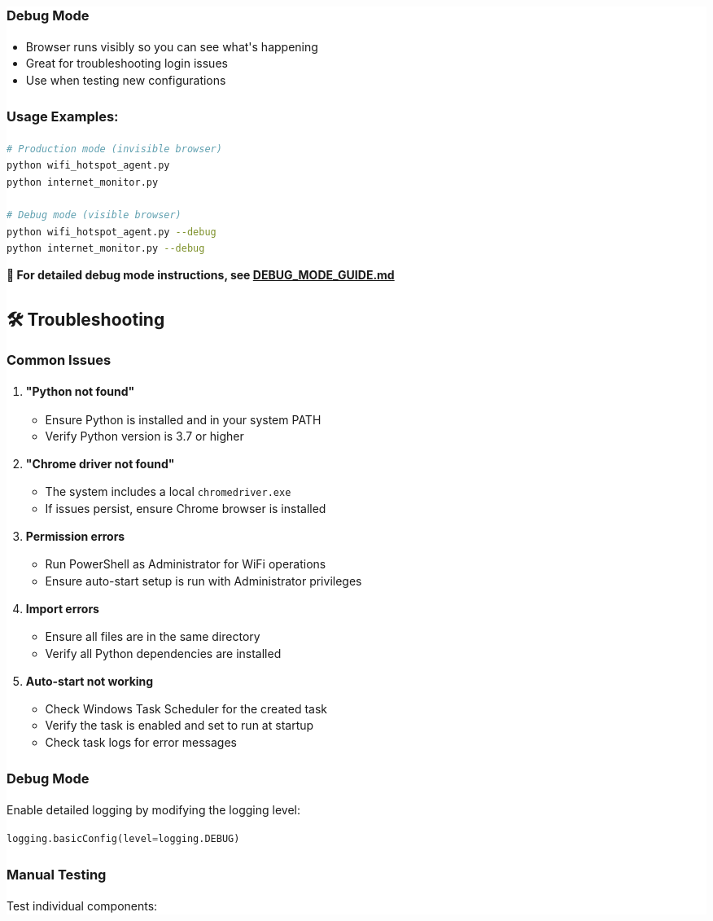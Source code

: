 ### Debug Mode
- Browser runs visibly so you can see what's happening
- Great for troubleshooting login issues
- Use when testing new configurations

### Usage Examples:
```bash
# Production mode (invisible browser)
python wifi_hotspot_agent.py
python internet_monitor.py

# Debug mode (visible browser)
python wifi_hotspot_agent.py --debug
python internet_monitor.py --debug
```

**📖 For detailed debug mode instructions, see [DEBUG_MODE_GUIDE.md](DEBUG_MODE_GUIDE.md)**

## 🛠️ Troubleshooting

### Common Issues

1. **"Python not found"**
   - Ensure Python is installed and in your system PATH
   - Verify Python version is 3.7 or higher

2. **"Chrome driver not found"**
   - The system includes a local `chromedriver.exe`
   - If issues persist, ensure Chrome browser is installed

3. **Permission errors**
   - Run PowerShell as Administrator for WiFi operations
   - Ensure auto-start setup is run with Administrator privileges

4. **Import errors**
   - Ensure all files are in the same directory
   - Verify all Python dependencies are installed

5. **Auto-start not working**
   - Check Windows Task Scheduler for the created task
   - Verify the task is enabled and set to run at startup
   - Check task logs for error messages

### Debug Mode

Enable detailed logging by modifying the logging level:

```python
logging.basicConfig(level=logging.DEBUG)
```

### Manual Testing

Test individual components:
